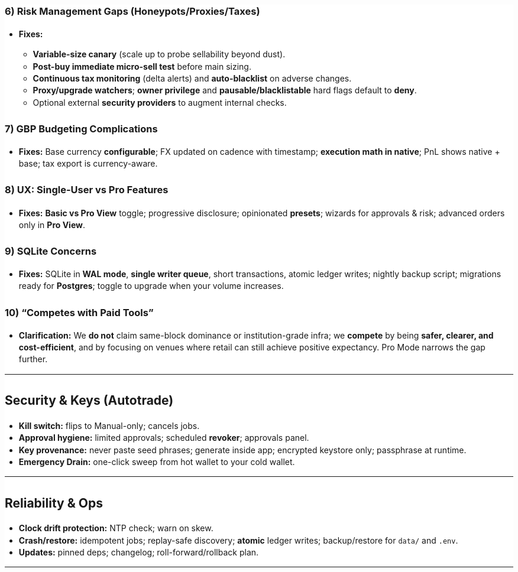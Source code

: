 ### 6) Risk Management Gaps (Honeypots/Proxies/Taxes)

* **Fixes:**

  * **Variable-size canary** (scale up to probe sellability beyond dust).
  * **Post-buy immediate micro-sell test** before main sizing.
  * **Continuous tax monitoring** (delta alerts) and **auto-blacklist** on adverse changes.
  * **Proxy/upgrade watchers**; **owner privilege** and **pausable/blacklistable** hard flags default to **deny**.
  * Optional external **security providers** to augment internal checks.

### 7) GBP Budgeting Complications

* **Fixes:** Base currency **configurable**; FX updated on cadence with timestamp; **execution math in native**; PnL shows native + base; tax export is currency-aware.

### 8) UX: Single-User vs Pro Features

* **Fixes:** **Basic vs Pro View** toggle; progressive disclosure; opinionated **presets**; wizards for approvals & risk; advanced orders only in **Pro View**.

### 9) SQLite Concerns

* **Fixes:** SQLite in **WAL mode**, **single writer queue**, short transactions, atomic ledger writes; nightly backup script; migrations ready for **Postgres**; toggle to upgrade when your volume increases.

### 10) “Competes with Paid Tools”

* **Clarification:** We **do not** claim same-block dominance or institution-grade infra; we **compete** by being **safer, clearer, and cost-efficient**, and by focusing on venues where retail can still achieve positive expectancy. Pro Mode narrows the gap further.

---

## Security & Keys (Autotrade)

* **Kill switch:** flips to Manual-only; cancels jobs.
* **Approval hygiene:** limited approvals; scheduled **revoker**; approvals panel.
* **Key provenance:** never paste seed phrases; generate inside app; encrypted keystore only; passphrase at runtime.
* **Emergency Drain:** one-click sweep from hot wallet to your cold wallet.

---

## Reliability & Ops

* **Clock drift protection:** NTP check; warn on skew.
* **Crash/restore:** idempotent jobs; replay-safe discovery; **atomic** ledger writes; backup/restore for `data/` and `.env`.
* **Updates:** pinned deps; changelog; roll-forward/rollback plan.

---
